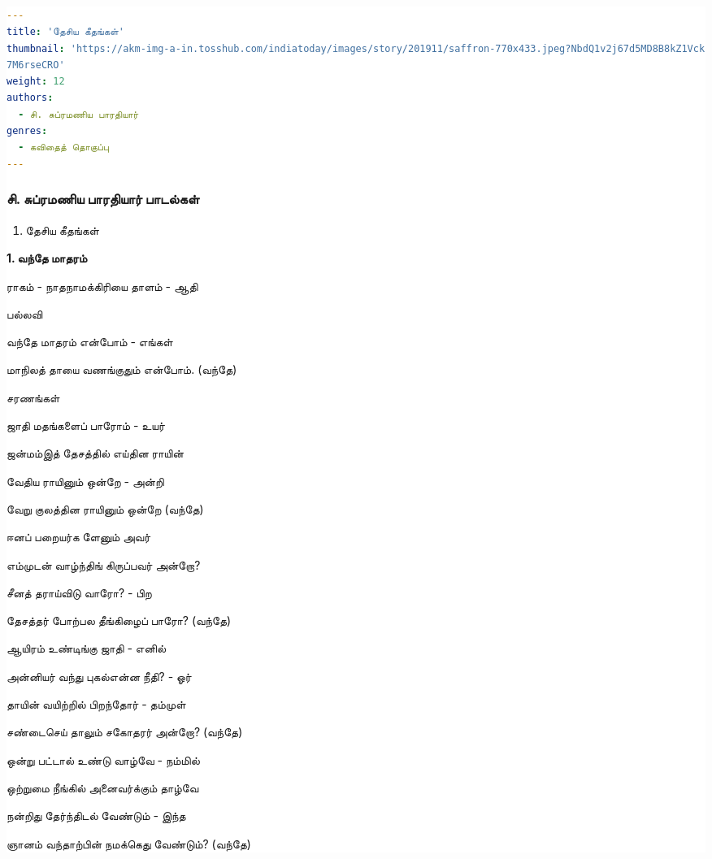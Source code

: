 ```yaml
---
title: 'தேசிய கீதங்கள்'
thumbnail: 'https://akm-img-a-in.tosshub.com/indiatoday/images/story/201911/saffron-770x433.jpeg?NbdQ1v2j67d5MD8B8kZ1Vck7M6rseCRO'
weight: 12
authors:
  - சி. சுப்ரமணிய பாரதியார்
genres:
  - கவிதைத் தொகுப்பு
---
```


### சி. சுப்ரமணிய பாரதியார் பாடல்கள்  

1. தேசிய கீதங்கள்  

  

**1. வந்தே மாதரம்**  

ராகம் - நாதநாமக்கிரியை தாளம் - ஆதி  

பல்லவி  

வந்தே மாதரம் என்போம் - எங்கள்  

மாநிலத் தாயை வணங்குதும் என்போம். (வந்தே)  

சரணங்கள்  

ஜாதி மதங்களைப் பாரோம் - உயர்  

ஜன்மம்இத் தேசத்தில் எய்தின ராயின்  

வேதிய ராயினும் ஒன்றே - அன்றி  

வேறு குலத்தின ராயினும் ஒன்றே (வந்தே)  

ஈனப் பறையர்க ளேனும் அவர்  

எம்முடன் வாழ்ந்திங் கிருப்பவர் அன்றோ?  

சீனத் தராய்விடு வாரோ? - பிற  

தேசத்தர் போற்பல தீங்கிழைப் பாரோ? (வந்தே)  

ஆயிரம் உண்டிங்கு ஜாதி - எனில்  

அன்னியர் வந்து புகல்என்ன நீதி? - ஓர்  

தாயின் வயிற்றில் பிறந்தோர் - தம்முள்  

சண்டைசெய் தாலும் சகோதரர் அன்றோ? (வந்தே)  

ஒன்று பட்டால் உண்டு வாழ்வே - நம்மில்  

ஒற்றுமை நீங்கில் அனைவர்க்கும் தாழ்வே  

நன்றிது தேர்ந்திடல் வேண்டும் - இந்த  

ஞானம் வந்தாற்பின் நமக்கெது வேண்டும்? (வந்தே)  
